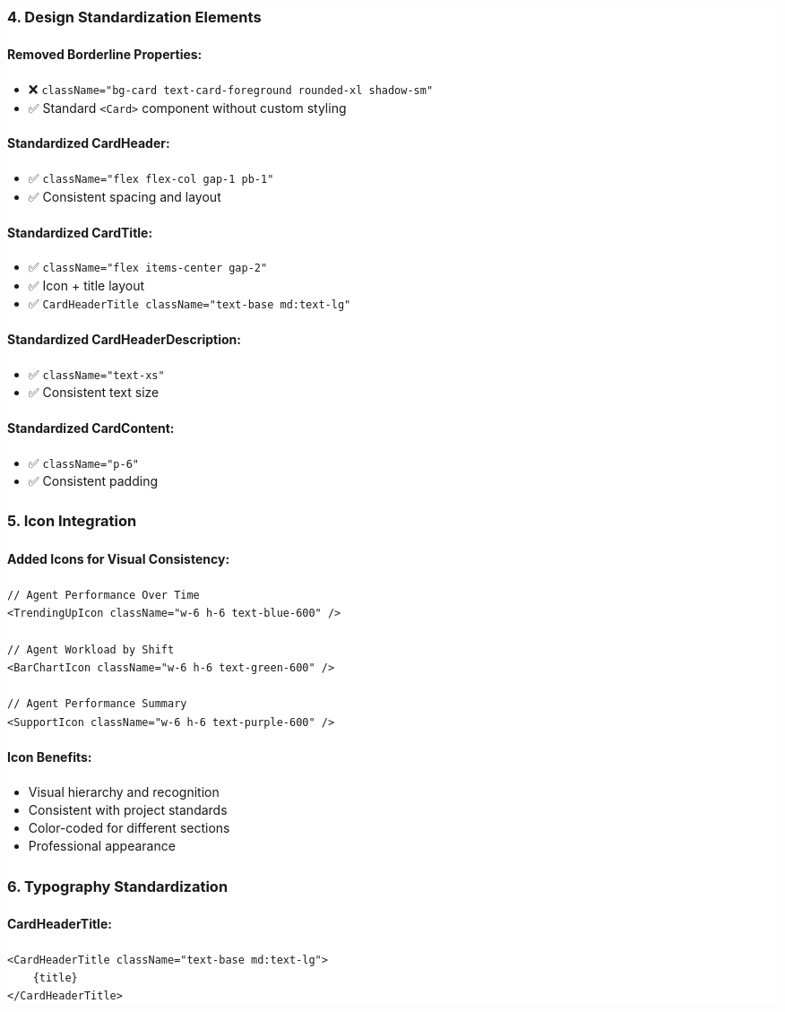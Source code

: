 ### 4. **Design Standardization Elements**

#### **Removed Borderline Properties:**
- ❌ `className="bg-card text-card-foreground rounded-xl shadow-sm"`
- ✅ Standard `<Card>` component without custom styling

#### **Standardized CardHeader:**
- ✅ `className="flex flex-col gap-1 pb-1"`
- ✅ Consistent spacing and layout

#### **Standardized CardTitle:**
- ✅ `className="flex items-center gap-2"`
- ✅ Icon + title layout
- ✅ `CardHeaderTitle className="text-base md:text-lg"`

#### **Standardized CardHeaderDescription:**
- ✅ `className="text-xs"`
- ✅ Consistent text size

#### **Standardized CardContent:**
- ✅ `className="p-6"`
- ✅ Consistent padding

### 5. **Icon Integration**

#### **Added Icons for Visual Consistency:**
```tsx
// Agent Performance Over Time
<TrendingUpIcon className="w-6 h-6 text-blue-600" />

// Agent Workload by Shift  
<BarChartIcon className="w-6 h-6 text-green-600" />

// Agent Performance Summary
<SupportIcon className="w-6 h-6 text-purple-600" />
```

#### **Icon Benefits:**
- Visual hierarchy and recognition
- Consistent with project standards
- Color-coded for different sections
- Professional appearance

### 6. **Typography Standardization**

#### **CardHeaderTitle:**
```tsx
<CardHeaderTitle className="text-base md:text-lg">
    {title}
</CardHeaderTitle>
```

